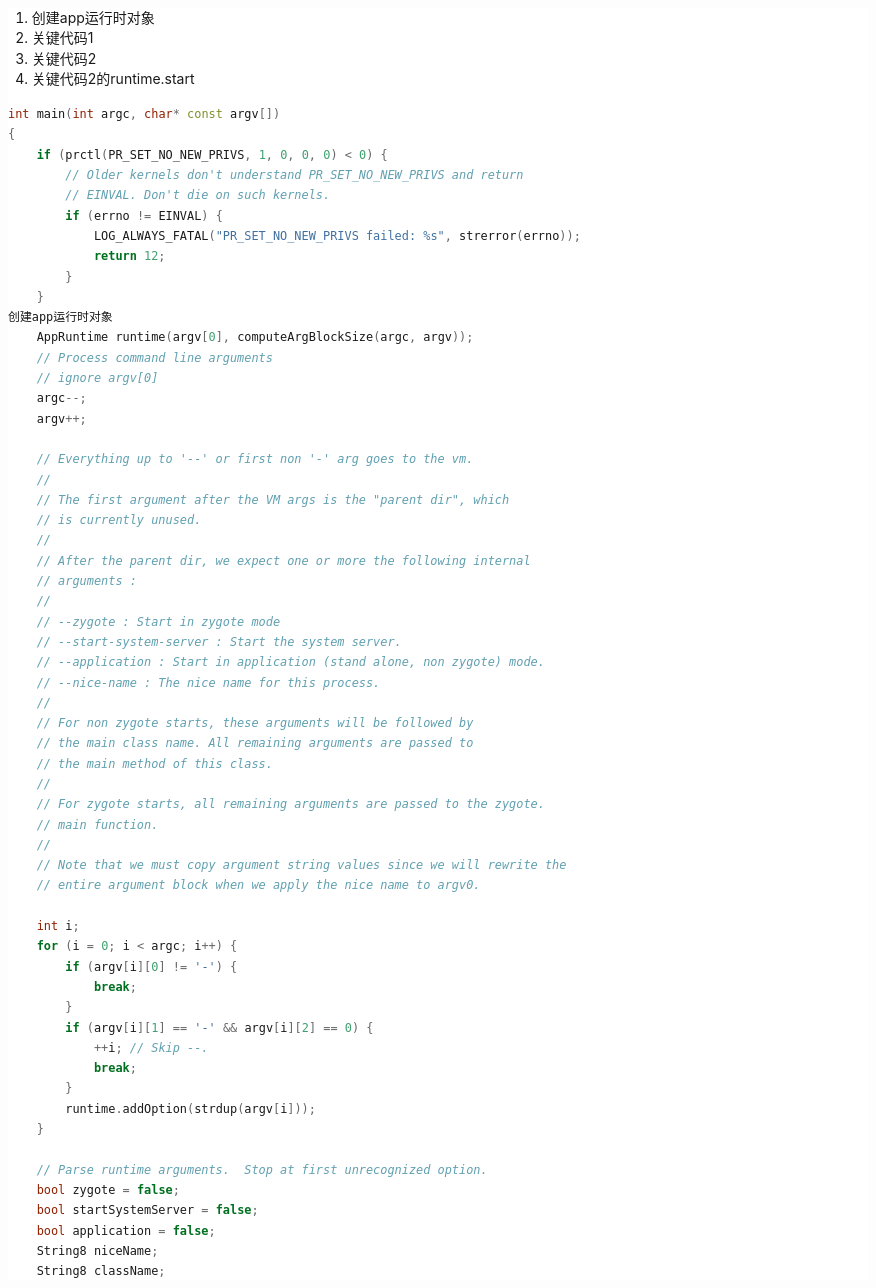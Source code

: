 1. 创建app运行时对象
2. 关键代码1
3. 关键代码2
4. 关键代码2的runtime.start

```cpp
int main(int argc, char* const argv[])
{
    if (prctl(PR_SET_NO_NEW_PRIVS, 1, 0, 0, 0) < 0) {
        // Older kernels don't understand PR_SET_NO_NEW_PRIVS and return
        // EINVAL. Don't die on such kernels.
        if (errno != EINVAL) {
            LOG_ALWAYS_FATAL("PR_SET_NO_NEW_PRIVS failed: %s", strerror(errno));
            return 12;
        }
    }
创建app运行时对象
    AppRuntime runtime(argv[0], computeArgBlockSize(argc, argv));
    // Process command line arguments
    // ignore argv[0]
    argc--;
    argv++;

    // Everything up to '--' or first non '-' arg goes to the vm.
    //
    // The first argument after the VM args is the "parent dir", which
    // is currently unused.
    //
    // After the parent dir, we expect one or more the following internal
    // arguments :
    //
    // --zygote : Start in zygote mode
    // --start-system-server : Start the system server.
    // --application : Start in application (stand alone, non zygote) mode.
    // --nice-name : The nice name for this process.
    //
    // For non zygote starts, these arguments will be followed by
    // the main class name. All remaining arguments are passed to
    // the main method of this class.
    //
    // For zygote starts, all remaining arguments are passed to the zygote.
    // main function.
    //
    // Note that we must copy argument string values since we will rewrite the
    // entire argument block when we apply the nice name to argv0.

    int i;
    for (i = 0; i < argc; i++) {
        if (argv[i][0] != '-') {
            break;
        }
        if (argv[i][1] == '-' && argv[i][2] == 0) {
            ++i; // Skip --.
            break;
        }
        runtime.addOption(strdup(argv[i]));
    }

    // Parse runtime arguments.  Stop at first unrecognized option.
    bool zygote = false;
    bool startSystemServer = false;
    bool application = false;
    String8 niceName;
    String8 className;
```